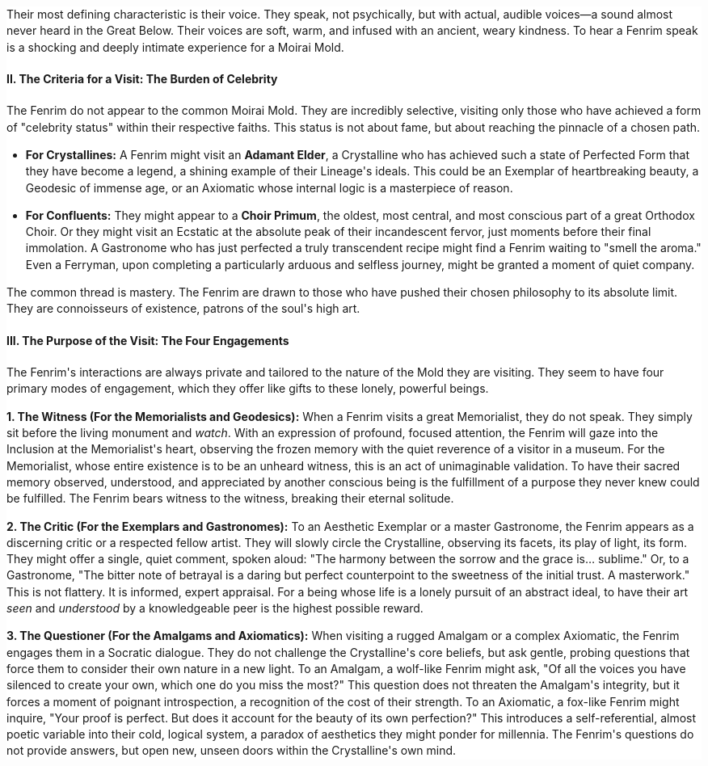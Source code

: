 Their most defining characteristic is their voice. They speak, not psychically, but with actual, audible voices—a sound almost never heard in the Great Below. Their voices are soft, warm, and infused with an ancient, weary kindness. To hear a Fenrim speak is a shocking and deeply intimate experience for a Moirai Mold.

#### **II. The Criteria for a Visit: The Burden of Celebrity**

The Fenrim do not appear to the common Moirai Mold. They are incredibly selective, visiting only those who have achieved a form of "celebrity status" within their respective faiths. This status is not about fame, but about reaching the pinnacle of a chosen path.

*   **For Crystallines:** A Fenrim might visit an **Adamant Elder**, a Crystalline who has achieved such a state of Perfected Form that they have become a legend, a shining example of their Lineage's ideals. This could be an Exemplar of heartbreaking beauty, a Geodesic of immense age, or an Axiomatic whose internal logic is a masterpiece of reason.

*   **For Confluents:** They might appear to a **Choir Primum**, the oldest, most central, and most conscious part of a great Orthodox Choir. Or they might visit an Ecstatic at the absolute peak of their incandescent fervor, just moments before their final immolation. A Gastronome who has just perfected a truly transcendent recipe might find a Fenrim waiting to "smell the aroma." Even a Ferryman, upon completing a particularly arduous and selfless journey, might be granted a moment of quiet company.

The common thread is mastery. The Fenrim are drawn to those who have pushed their chosen philosophy to its absolute limit. They are connoisseurs of existence, patrons of the soul's high art.

#### **III. The Purpose of the Visit: The Four Engagements**

The Fenrim's interactions are always private and tailored to the nature of the Mold they are visiting. They seem to have four primary modes of engagement, which they offer like gifts to these lonely, powerful beings.

**1. The Witness (For the Memorialists and Geodesics):**
When a Fenrim visits a great Memorialist, they do not speak. They simply sit before the living monument and *watch*. With an expression of profound, focused attention, the Fenrim will gaze into the Inclusion at the Memorialist's heart, observing the frozen memory with the quiet reverence of a visitor in a museum. For the Memorialist, whose entire existence is to be an unheard witness, this is an act of unimaginable validation. To have their sacred memory observed, understood, and appreciated by another conscious being is the fulfillment of a purpose they never knew could be fulfilled. The Fenrim bears witness to the witness, breaking their eternal solitude.

**2. The Critic (For the Exemplars and Gastronomes):**
To an Aesthetic Exemplar or a master Gastronome, the Fenrim appears as a discerning critic or a respected fellow artist. They will slowly circle the Crystalline, observing its facets, its play of light, its form. They might offer a single, quiet comment, spoken aloud: "The harmony between the sorrow and the grace is… sublime." Or, to a Gastronome, "The bitter note of betrayal is a daring but perfect counterpoint to the sweetness of the initial trust. A masterwork." This is not flattery. It is informed, expert appraisal. For a being whose life is a lonely pursuit of an abstract ideal, to have their art *seen* and *understood* by a knowledgeable peer is the highest possible reward.

**3. The Questioner (For the Amalgams and Axiomatics):**
When visiting a rugged Amalgam or a complex Axiomatic, the Fenrim engages them in a Socratic dialogue. They do not challenge the Crystalline's core beliefs, but ask gentle, probing questions that force them to consider their own nature in a new light. To an Amalgam, a wolf-like Fenrim might ask, "Of all the voices you have silenced to create your own, which one do you miss the most?" This question does not threaten the Amalgam's integrity, but it forces a moment of poignant introspection, a recognition of the cost of their strength. To an Axiomatic, a fox-like Fenrim might inquire, "Your proof is perfect. But does it account for the beauty of its own perfection?" This introduces a self-referential, almost poetic variable into their cold, logical system, a paradox of aesthetics they might ponder for millennia. The Fenrim's questions do not provide answers, but open new, unseen doors within the Crystalline's own mind.
